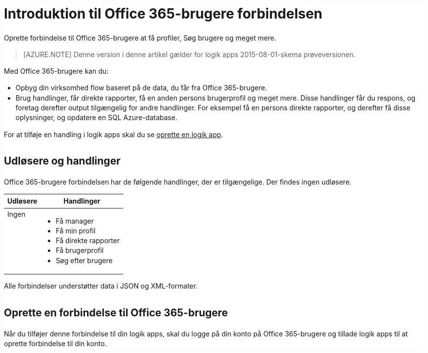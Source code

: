 <properties
    pageTitle="Tilføje Office 365-brugere forbindelsen i logik Apps | Microsoft Azure"
    description="Oversigt over Office 365-brugere forbindelse med REST-API parametre"
    services=""    
    documentationCenter=""     
    authors="msftman"    
    manager="erikre"    
    editor="" 
    tags="connectors" />

<tags
ms.service="multiple"
ms.devlang="na"
ms.topic="article"
ms.tgt_pltfrm="na"
ms.workload="integration"
ms.date="08/18/2016"
ms.author="deonhe"/>

# <a name="get-started-with-the-office-365-users-connector"></a>Introduktion til Office 365-brugere forbindelsen

Oprette forbindelse til Office 365-brugere at få profiler, Søg brugere og meget mere. 

>[AZURE.NOTE] Denne version i denne artikel gælder for logik apps 2015-08-01-skema prøveversionen.

Med Office 365-brugere kan du:

- Opbyg din virksomhed flow baseret på de data, du får fra Office 365-brugere. 
- Brug handlinger, får direkte rapporter, få en anden persons brugerprofil og meget mere. Disse handlinger får du respons, og foretag derefter output tilgængelig for andre handlinger. For eksempel få en persons direkte rapporter, og derefter få disse oplysninger, og opdatere en SQL Azure-database. 

For at tilføje en handling i logik apps skal du se [oprette en logik app](../app-service-logic/app-service-logic-create-a-logic-app.md).

## <a name="triggers-and-actions"></a>Udløsere og handlinger

Office 365-brugere forbindelsen har de følgende handlinger, der er tilgængelige. Der findes ingen udløsere.

| Udløsere | Handlinger|
| --- | --- |
|Ingen | <ul><li>Få manager</li><li>Få min profil</li><li>Få direkte rapporter</li><li>Få brugerprofil</li><li>Søg efter brugere</li></ul>|

Alle forbindelser understøtter data i JSON og XML-formater. 


## <a name="create-a-connection-to-office-365-users"></a>Oprette en forbindelse til Office 365-brugere

Når du tilføjer denne forbindelse til din logik apps, skal du logge på din konto på Office 365-brugere og tillade logik apps til at oprette forbindelse til din konto.


[5]: https://portal.azure.com
[7]: ./media/connectors-create-api-office365-users/aad-tenant-applications.PNG
[8]: ./media/connectors-create-api-office365-users/aad-tenant-applications-add-appinfo.PNG
[9]: ./media/connectors-create-api-office365-users/aad-tenant-applications-add-app-properties.PNG
[10]: ./media/connectors-create-api-office365-users/contoso-aad-app.PNG
[11]: ./media/connectors-create-api-office365-users/contoso-aad-app-configure.PNG